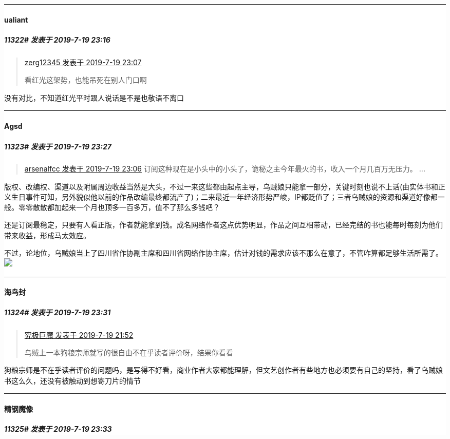 
*****

####  ualiant  
##### 11322#       发表于 2019-7-19 23:16



<blockquote><a href="httphttps://bbs.saraba1st.com/2b/forum.php?mod=redirect&amp;goto=findpost&amp;pid=44587890&amp;ptid=1595632" target="_blank">zerg12345 发表于 2019-7-19 23:07</a>

看红光这架势，也能吊死在别人门口啊</blockquote>
没有对比，不知道红光平时跟人说话是不是也敬语不离口







*****

####  Agsd  
##### 11323#       发表于 2019-7-19 23:27



<blockquote><a href="httphttps://bbs.saraba1st.com/2b/forum.php?mod=redirect&amp;goto=findpost&amp;pid=44587873&amp;ptid=1595632" target="_blank">arsenalfcc 发表于 2019-7-19 23:06</a>
订阅这种现在是小头中的小头了，诡秘之主今年最火的书，收入一个月几百万无压力。 ...</blockquote>
版权、改编权、渠道以及附属周边收益当然是大头，不过一来这些都由起点主导，乌贼娘只能拿一部分，关键时刻也说不上话(由实体书和正义生日事件可知，另外貌似他以前的作品改编最终都流产了)；二来最近一年经济形势严峻，IP都贬值了；三者乌贼娘的资源和渠道好像都一般。零零散散都加起来一个月也顶多一百多万，值不了那么多钱吧？

还是订阅最稳定，只要有人看正版，作者就能拿到钱。成名网络作者这点优势明显，作品之间互相带动，已经完结的书也能每时每刻为他们带来收益，形成马太效应。

不过，论地位，乌贼娘当上了四川省作协副主席和四川省网络作协主席，估计对钱的需求应该不那么在意了，不管咋算都足够生活所需了。<img src="https://static.saraba1st.com/image/smiley/face2017/033.png" referrerpolicy="no-referrer">







*****

####  海鸟封  
##### 11324#       发表于 2019-7-19 23:31



<blockquote><a href="httphttps://bbs.saraba1st.com/2b/forum.php?mod=redirect&amp;goto=findpost&amp;pid=44586905&amp;ptid=1595632" target="_blank">究极巨魔 发表于 2019-7-19 21:52</a>

乌贼上一本狗粮宗师就写的很自由不在乎读者评价呀，结果你看看</blockquote>
狗粮宗师是不在乎读者评价的问题吗，是写得不好看，商业作者大家都能理解，但文艺创作者有些地方也必须要有自己的坚持，看了乌贼娘书这么久，还没有被触动到想寄刀片的情节







*****

####  精钢魔像  
##### 11325#       发表于 2019-7-19 23:33
